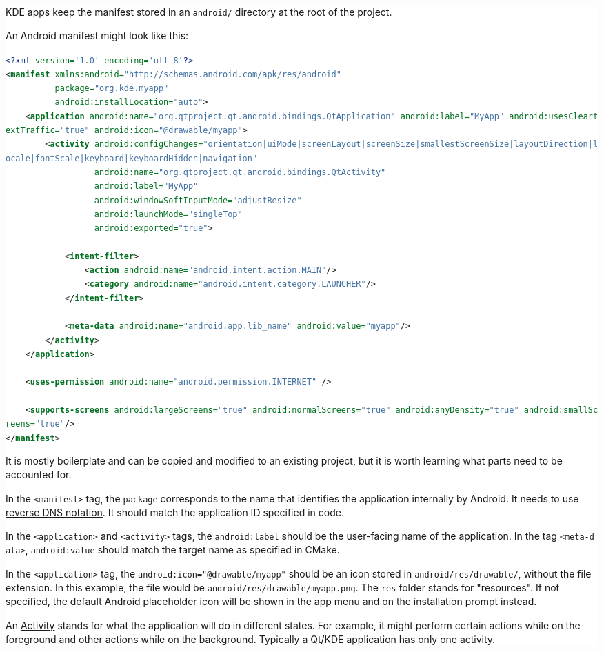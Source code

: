 KDE apps keep the manifest stored in an `android/` directory at the root of the project.

An Android manifest might look like this:

```xml
<?xml version='1.0' encoding='utf-8'?>
<manifest xmlns:android="http://schemas.android.com/apk/res/android"
          package="org.kde.myapp"
          android:installLocation="auto">
    <application android:name="org.qtproject.qt.android.bindings.QtApplication" android:label="MyApp" android:usesCleartextTraffic="true" android:icon="@drawable/myapp">
        <activity android:configChanges="orientation|uiMode|screenLayout|screenSize|smallestScreenSize|layoutDirection|locale|fontScale|keyboard|keyboardHidden|navigation"
                  android:name="org.qtproject.qt.android.bindings.QtActivity"
                  android:label="MyApp"
                  android:windowSoftInputMode="adjustResize"
                  android:launchMode="singleTop"
                  android:exported="true">

            <intent-filter>
                <action android:name="android.intent.action.MAIN"/>
                <category android:name="android.intent.category.LAUNCHER"/>
            </intent-filter>

            <meta-data android:name="android.app.lib_name" android:value="myapp"/>
        </activity>
    </application>

    <uses-permission android:name="android.permission.INTERNET" />
    
    <supports-screens android:largeScreens="true" android:normalScreens="true" android:anyDensity="true" android:smallScreens="true"/>
</manifest>
```

It is mostly boilerplate and can be copied and modified to an existing project, but it is worth learning what parts need to be accounted for.

In the `<manifest>` tag, the `package` corresponds to the name that identifies the application internally by Android. It needs to use [reverse DNS notation](https://en.wikipedia.org/wiki/Reverse_domain_name_notation). It should match the application ID specified in code.

In the `<application>` and `<activity>` tags, the `android:label` should be the user-facing name of the application. In the tag `<meta-data>`, `android:value` should match the target name as specified in CMake.

In the `<application>` tag, the `android:icon="@drawable/myapp"` should be an icon stored in `android/res/drawable/`, without the file extension. In this example, the file would be `android/res/drawable/myapp.png`. The `res` folder stands for "resources". If not specified, the default Android placeholder icon will be shown in the app menu and on the installation prompt instead.

An [Activity](https://developer.android.com/reference/android/app/Activity) stands for what the application will do in different states. For example, it might perform certain actions while on the foreground and other actions while on the background. Typically a Qt/KDE application has only one activity.
